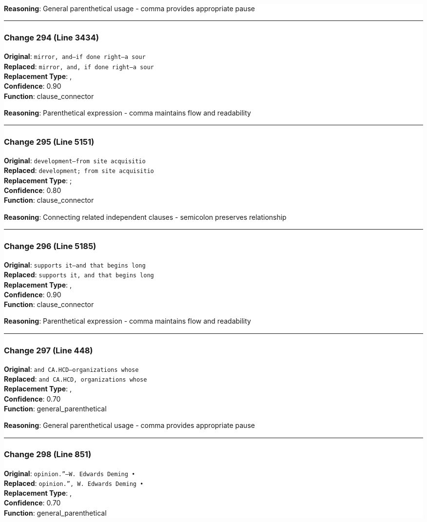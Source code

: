 **Reasoning**: General parenthetical usage - comma provides appropriate pause

---

### Change 294 (Line 3434)

**Original**: `mirror, and—if done right—a sour`  
**Replaced**: `mirror, and, if done right—a sour`  
**Replacement Type**: ,  
**Confidence**: 0.90  
**Function**: clause_connector  

**Reasoning**: Parenthetical expression - comma maintains flow and readability

---

### Change 295 (Line 5151)

**Original**: `development—from site acquisitio`  
**Replaced**: `development; from site acquisitio`  
**Replacement Type**: ;  
**Confidence**: 0.80  
**Function**: clause_connector  

**Reasoning**: Connecting related independent clauses - semicolon preserves relationship

---

### Change 296 (Line 5185)

**Original**: `supports it—and that begins long`  
**Replaced**: `supports it, and that begins long`  
**Replacement Type**: ,  
**Confidence**: 0.90  
**Function**: clause_connector  

**Reasoning**: Parenthetical expression - comma maintains flow and readability

---

### Change 297 (Line 448)

**Original**: `and CA.HCD—organizations whose`  
**Replaced**: `and CA.HCD, organizations whose`  
**Replacement Type**: ,  
**Confidence**: 0.70  
**Function**: general_parenthetical  

**Reasoning**: General parenthetical usage - comma provides appropriate pause

---

### Change 298 (Line 851)

**Original**: `opinion.”—W. Edwards Deming •`  
**Replaced**: `opinion.”, W. Edwards Deming •`  
**Replacement Type**: ,  
**Confidence**: 0.70  
**Function**: general_parenthetical  
